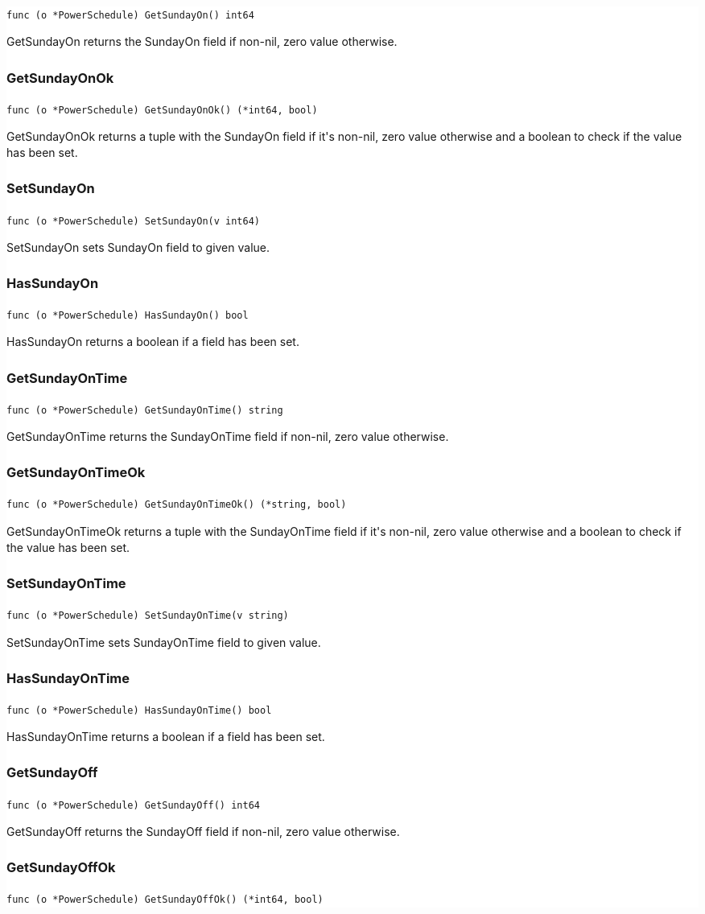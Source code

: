 `func (o *PowerSchedule) GetSundayOn() int64`

GetSundayOn returns the SundayOn field if non-nil, zero value otherwise.

### GetSundayOnOk

`func (o *PowerSchedule) GetSundayOnOk() (*int64, bool)`

GetSundayOnOk returns a tuple with the SundayOn field if it's non-nil, zero value otherwise
and a boolean to check if the value has been set.

### SetSundayOn

`func (o *PowerSchedule) SetSundayOn(v int64)`

SetSundayOn sets SundayOn field to given value.

### HasSundayOn

`func (o *PowerSchedule) HasSundayOn() bool`

HasSundayOn returns a boolean if a field has been set.

### GetSundayOnTime

`func (o *PowerSchedule) GetSundayOnTime() string`

GetSundayOnTime returns the SundayOnTime field if non-nil, zero value otherwise.

### GetSundayOnTimeOk

`func (o *PowerSchedule) GetSundayOnTimeOk() (*string, bool)`

GetSundayOnTimeOk returns a tuple with the SundayOnTime field if it's non-nil, zero value otherwise
and a boolean to check if the value has been set.

### SetSundayOnTime

`func (o *PowerSchedule) SetSundayOnTime(v string)`

SetSundayOnTime sets SundayOnTime field to given value.

### HasSundayOnTime

`func (o *PowerSchedule) HasSundayOnTime() bool`

HasSundayOnTime returns a boolean if a field has been set.

### GetSundayOff

`func (o *PowerSchedule) GetSundayOff() int64`

GetSundayOff returns the SundayOff field if non-nil, zero value otherwise.

### GetSundayOffOk

`func (o *PowerSchedule) GetSundayOffOk() (*int64, bool)`
